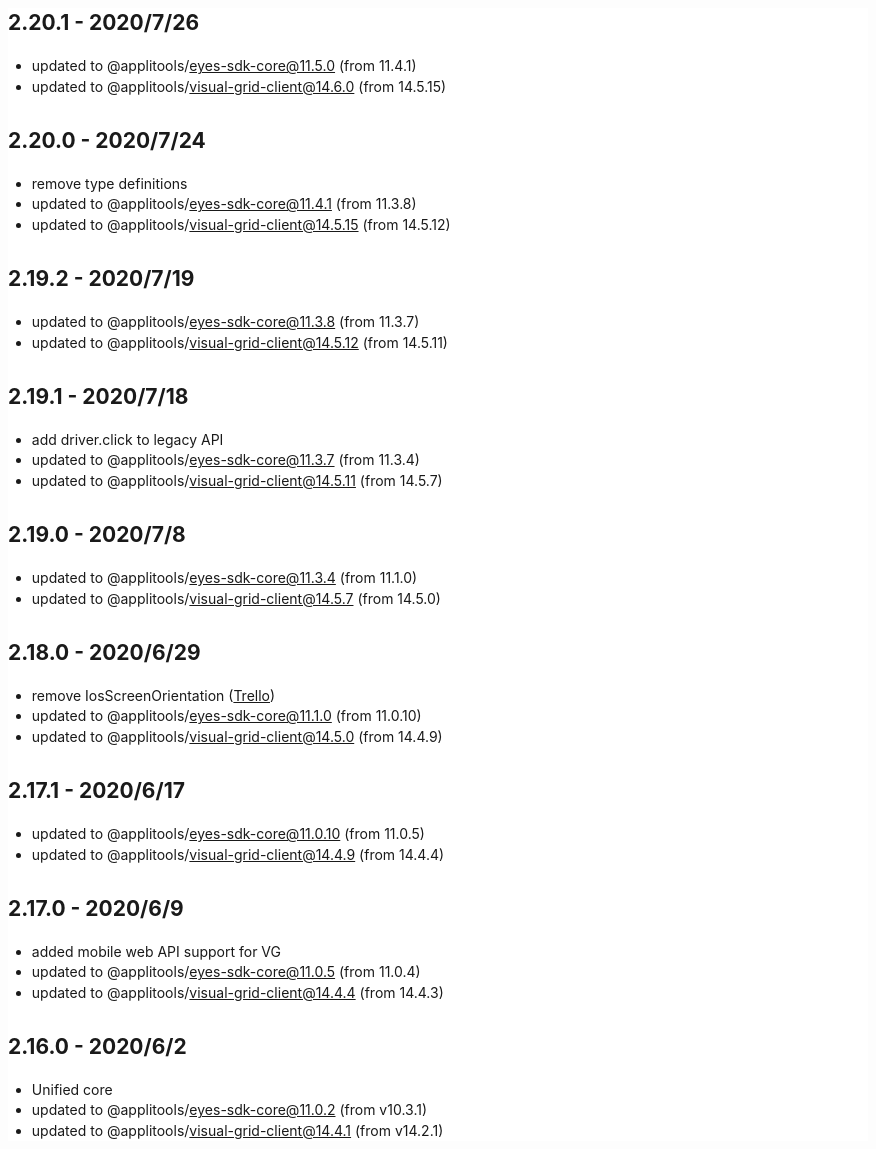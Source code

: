 ## 2.20.1 - 2020/7/26

- updated to @applitools/eyes-sdk-core@11.5.0 (from 11.4.1)
- updated to @applitools/visual-grid-client@14.6.0 (from 14.5.15)

## 2.20.0 - 2020/7/24

- remove type definitions
- updated to @applitools/eyes-sdk-core@11.4.1 (from 11.3.8)
- updated to @applitools/visual-grid-client@14.5.15 (from 14.5.12)

## 2.19.2 - 2020/7/19

- updated to @applitools/eyes-sdk-core@11.3.8 (from 11.3.7)
- updated to @applitools/visual-grid-client@14.5.12 (from 14.5.11)

## 2.19.1 - 2020/7/18

- add driver.click to legacy API
- updated to @applitools/eyes-sdk-core@11.3.7 (from 11.3.4)
- updated to @applitools/visual-grid-client@14.5.11 (from 14.5.7)

## 2.19.0 - 2020/7/8

- updated to @applitools/eyes-sdk-core@11.3.4 (from 11.1.0)
- updated to @applitools/visual-grid-client@14.5.7 (from 14.5.0)

## 2.18.0 - 2020/6/29

- remove IosScreenOrientation ([Trello](https://trello.com/c/abSJ68Rl/409-ufg-safari-on-ios-orientations-changes))
- updated to @applitools/eyes-sdk-core@11.1.0 (from 11.0.10)
- updated to @applitools/visual-grid-client@14.5.0 (from 14.4.9)

## 2.17.1 - 2020/6/17

- updated to @applitools/eyes-sdk-core@11.0.10 (from 11.0.5)
- updated to @applitools/visual-grid-client@14.4.9 (from 14.4.4)

## 2.17.0 - 2020/6/9

- added mobile web API support for VG
- updated to @applitools/eyes-sdk-core@11.0.5 (from 11.0.4)
- updated to @applitools/visual-grid-client@14.4.4 (from 14.4.3)

## 2.16.0 - 2020/6/2

- Unified core
- updated to @applitools/eyes-sdk-core@11.0.2 (from v10.3.1)
- updated to @applitools/visual-grid-client@14.4.1 (from v14.2.1)
